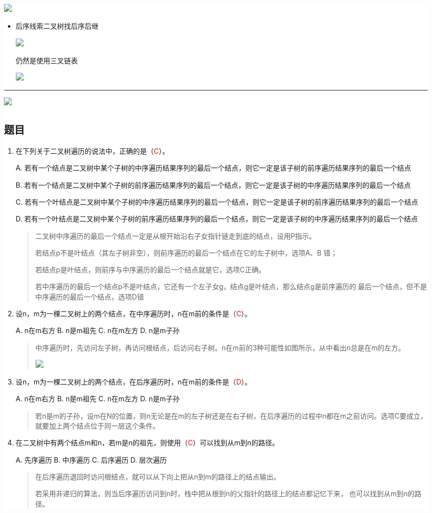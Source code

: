   ![](https://model.kisssssssss.space/https://raw.githubusercontent.com/kisssssssss/IMG/main/docs/计算机/数据结构和算法/32.png)

- 后序线索二叉树找后序后继

  ![](https://model.kisssssssss.space/https://raw.githubusercontent.com/kisssssssss/IMG/main/docs/计算机/数据结构和算法/33.png)

  仍然是使用三叉链表

  ![](https://model.kisssssssss.space/https://raw.githubusercontent.com/kisssssssss/IMG/main/docs/计算机/数据结构和算法/34.png)

---



![](https://model.kisssssssss.space/https://raw.githubusercontent.com/kisssssssss/IMG/main/docs/计算机/数据结构和算法/35.png)

## 题目

1. 在下列关于二叉树遍历的说法中，正确的是（<span style="color:red;">C</span>）。

   A. 若有一个结点是二叉树中某个子树的中序遍历结果序列的最后一个结点，则它一定是该子树的前序遍历结果序列的最后一个结点

   B. 若有一个结点是二叉树中某个子树的前序遍历结果序列的最后一个结点，则它一定是该子树的中序遍历结果序列的最后一个结点

   C. 若有一个叶结点是二叉树中某个子树的中序遍历结果序列的最后一个结点，则它一定是该子树的前序遍历结果序列的最后一个结点

   D. 若有一个叶结点是二叉树中某个子树的前序遍历结果序列的最后一个结点，则它一定是该子树的中序遍历结果序列的最后一个结点

   > 二叉树中序遍历的最后一个结点一定是从根开始沿右子女指针链走到底的结点，设用P指示。
   >
   > 若结点p不是叶结点（其左子树非空），则前序遍历的最后一个结点在它的左子树中，选项A、B 错；
   >
   > 若结点p是叶结点，则前序与中序遍历的最后一个结点就是它，选项C正确。
   >
   > 若中序遍历的最后一个结点p不是叶结点，它还有一个左子女g，结点g是叶结点，那么结点g是前序遍历的 最后一个结点，但不是中序遍历的最后一个结点，选项D错

2. 设n，m为一棵二叉树上的两个结点，在中序遍历时，n在m前的条件是（<span style="color:red;">C</span>）。

   A. n在m右方	B. n是m祖先	C. n在m左方	D. n是m子孙

   > 中序遍历时，先访问左子树，再访问根结点，后访问右子树。n在m前的3种可能性如图所示，从中看出n总是在m的左方。
   >
   > ![](https://model.kisssssssss.space/https://raw.githubusercontent.com/kisssssssss/IMG/main/docs/计算机/数据结构和算法/36.png)

3. 设n，m为一棵二叉树上的两个结点，在后序遍历时，n在m前的条件是（<span style="color:red;">D</span>）。

   A. n在m右方	B. n是m祖先	C. n在m左方	D. n是m子孙

   > 若n是m的子孙，设m在N的位置，则n无论是在m的左子树还是在右子树，在后序遍历的过程中n都在m之前访问。选项C要成立，就要加上两个结点位于同一层这个条件。

4. 在二叉树中有两个结点m和n，若m是n的祖先，则使用（<span style="color:red;">C</span>）可以找到从m到n的路径。

   A. 先序遍历	B. 中序遍历	C. 后序遍历	D. 层次遍历

   > 在后序遍历退回时访问根结点，就可以从下向上把从n到m的路径上的结点输出。
   >
   > 若采用非递归的算法，则当后序遍历访问到n时，栈中把从根到n的父指针的路径上的结点都记忆下来， 也可以找到从m到n的路径。
